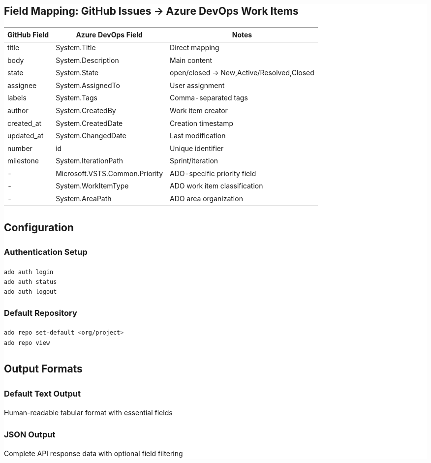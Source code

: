 ## Field Mapping: GitHub Issues → Azure DevOps Work Items

| GitHub Field | Azure DevOps Field | Notes |
|--------------|---------------------|-------|
| title | System.Title | Direct mapping |
| body | System.Description | Main content |
| state | System.State | open/closed → New,Active/Resolved,Closed |
| assignee | System.AssignedTo | User assignment |
| labels | System.Tags | Comma-separated tags |
| author | System.CreatedBy | Work item creator |
| created_at | System.CreatedDate | Creation timestamp |
| updated_at | System.ChangedDate | Last modification |
| number | id | Unique identifier |
| milestone | System.IterationPath | Sprint/iteration |
| - | Microsoft.VSTS.Common.Priority | ADO-specific priority field |
| - | System.WorkItemType | ADO work item classification |
| - | System.AreaPath | ADO area organization |

## Configuration

### Authentication Setup
```bash
ado auth login
ado auth status
ado auth logout
```

### Default Repository
```bash
ado repo set-default <org/project>
ado repo view
```

## Output Formats

### Default Text Output
Human-readable tabular format with essential fields

### JSON Output
Complete API response data with optional field filtering
